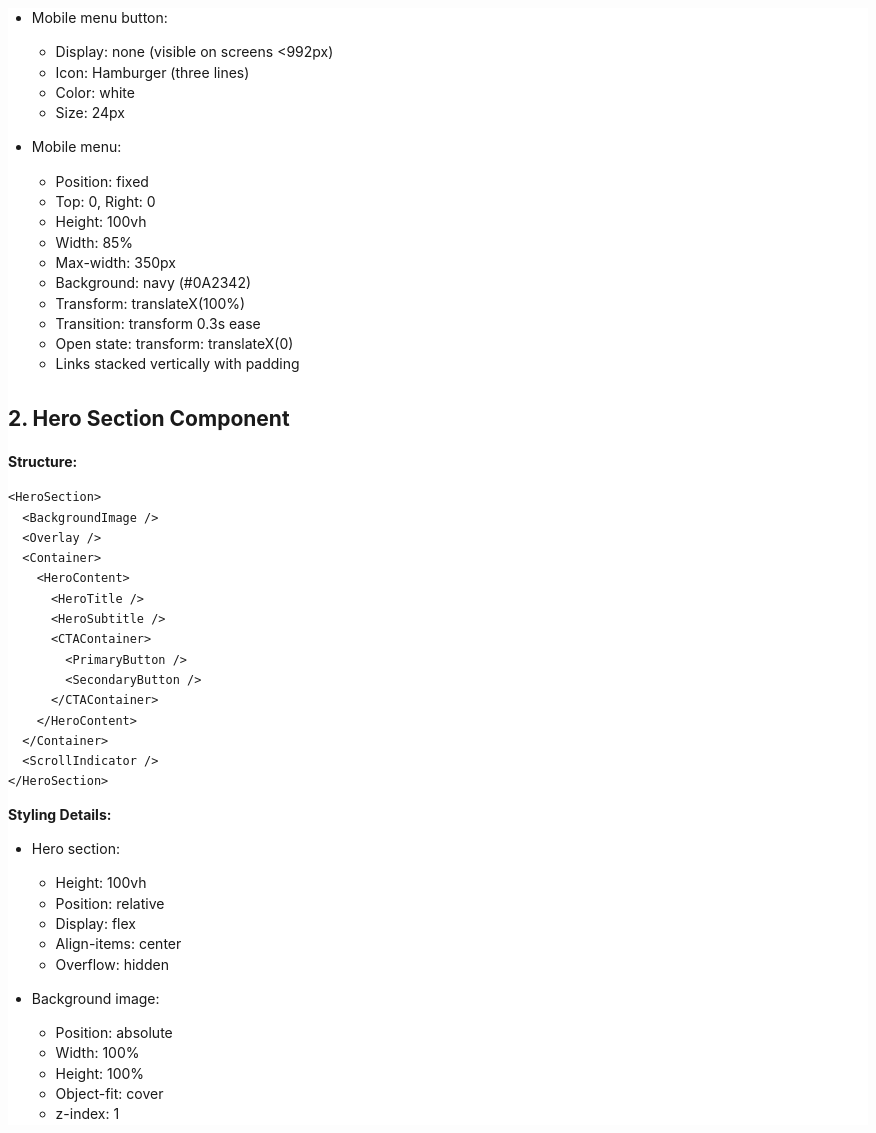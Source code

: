 - Mobile menu button:
  - Display: none (visible on screens <992px)
  - Icon: Hamburger (three lines)
  - Color: white
  - Size: 24px

- Mobile menu:
  - Position: fixed
  - Top: 0, Right: 0
  - Height: 100vh
  - Width: 85%
  - Max-width: 350px
  - Background: navy (#0A2342)
  - Transform: translateX(100%)
  - Transition: transform 0.3s ease
  - Open state: transform: translateX(0)
  - Links stacked vertically with padding

## 2. Hero Section Component

**Structure:**
```
<HeroSection>
  <BackgroundImage />
  <Overlay />
  <Container>
    <HeroContent>
      <HeroTitle />
      <HeroSubtitle />
      <CTAContainer>
        <PrimaryButton />
        <SecondaryButton />
      </CTAContainer>
    </HeroContent>
  </Container>
  <ScrollIndicator />
</HeroSection>
```

**Styling Details:**
- Hero section:
  - Height: 100vh
  - Position: relative
  - Display: flex
  - Align-items: center
  - Overflow: hidden

- Background image:
  - Position: absolute
  - Width: 100%
  - Height: 100%
  - Object-fit: cover
  - z-index: 1
